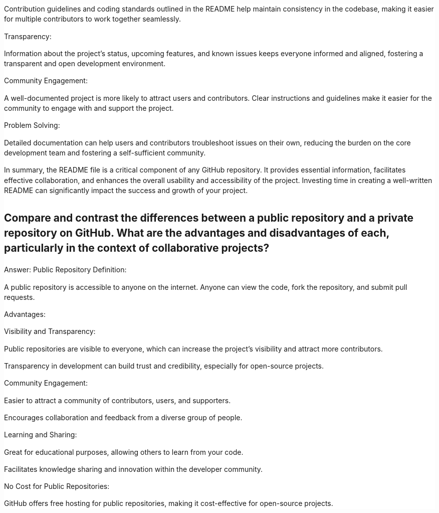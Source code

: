 Contribution guidelines and coding standards outlined in the README help maintain consistency in the codebase, making it easier for multiple contributors to work together seamlessly.

Transparency:

Information about the project’s status, upcoming features, and known issues keeps everyone informed and aligned, fostering a transparent and open development environment.

Community Engagement:

A well-documented project is more likely to attract users and contributors. Clear instructions and guidelines make it easier for the community to engage with and support the project.

Problem Solving:

Detailed documentation can help users and contributors troubleshoot issues on their own, reducing the burden on the core development team and fostering a self-sufficient community.

In summary, the README file is a critical component of any GitHub repository. It provides essential information, facilitates effective collaboration, and enhances the overall usability and accessibility of the project. Investing time in creating a well-written README can significantly impact the success and growth of your project.
## Compare and contrast the differences between a public repository and a private repository on GitHub. What are the advantages and disadvantages of each, particularly in the context of collaborative projects?
Answer:
Public Repository
Definition:

A public repository is accessible to anyone on the internet. Anyone can view the code, fork the repository, and submit pull requests.

Advantages:

Visibility and Transparency:

Public repositories are visible to everyone, which can increase the project’s visibility and attract more contributors.

Transparency in development can build trust and credibility, especially for open-source projects.

Community Engagement:

Easier to attract a community of contributors, users, and supporters.

Encourages collaboration and feedback from a diverse group of people.

Learning and Sharing:

Great for educational purposes, allowing others to learn from your code.

Facilitates knowledge sharing and innovation within the developer community.

No Cost for Public Repositories:

GitHub offers free hosting for public repositories, making it cost-effective for open-source projects.
